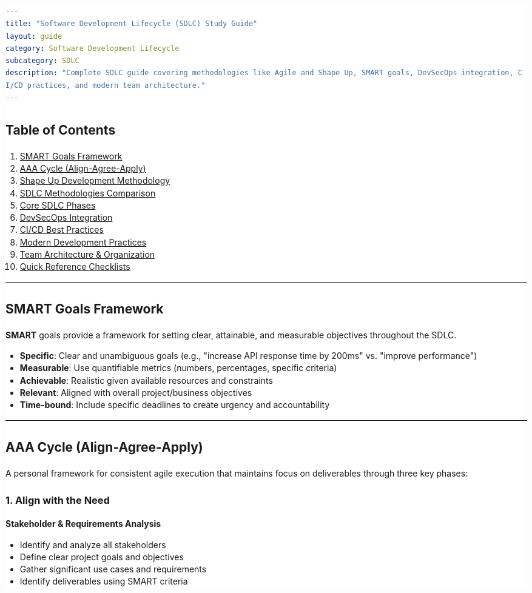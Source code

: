 ```yaml
---
title: "Software Development Lifecycle (SDLC) Study Guide"
layout: guide
category: Software Development Lifecycle
subcategory: SDLC
description: "Complete SDLC guide covering methodologies like Agile and Shape Up, SMART goals, DevSecOps integration, CI/CD practices, and modern team architecture."
---
```


## Table of Contents
1. [SMART Goals Framework](#smart-goals-framework)
2. [AAA Cycle (Align-Agree-Apply)](#aaa-cycle-align-agree-apply)
3. [Shape Up Development Methodology](#shape-up-development-methodology)
4. [SDLC Methodologies Comparison](#sdlc-methodologies-comparison)
5. [Core SDLC Phases](#core-sdlc-phases)
6. [DevSecOps Integration](#devsecops-integration)
7. [CI/CD Best Practices](#cicd-best-practices)
8. [Modern Development Practices](#modern-development-practices)
9. [Team Architecture & Organization](#team-architecture--organization)
10. [Quick Reference Checklists](#quick-reference-checklists)

---

## SMART Goals Framework

**SMART** goals provide a framework for setting clear, attainable, and measurable objectives throughout the SDLC.

- **Specific**: Clear and unambiguous goals (e.g., "increase API response time by 200ms" vs. "improve performance")
- **Measurable**: Use quantifiable metrics (numbers, percentages, specific criteria)
- **Achievable**: Realistic given available resources and constraints
- **Relevant**: Aligned with overall project/business objectives
- **Time-bound**: Include specific deadlines to create urgency and accountability

---

## AAA Cycle (Align-Agree-Apply)

A personal framework for consistent agile execution that maintains focus on deliverables through three key phases:

### 1. Align with the Need

**Stakeholder & Requirements Analysis**
- Identify and analyze all stakeholders
- Define clear project goals and objectives
- Gather significant use cases and requirements
- Identify deliverables using SMART criteria
